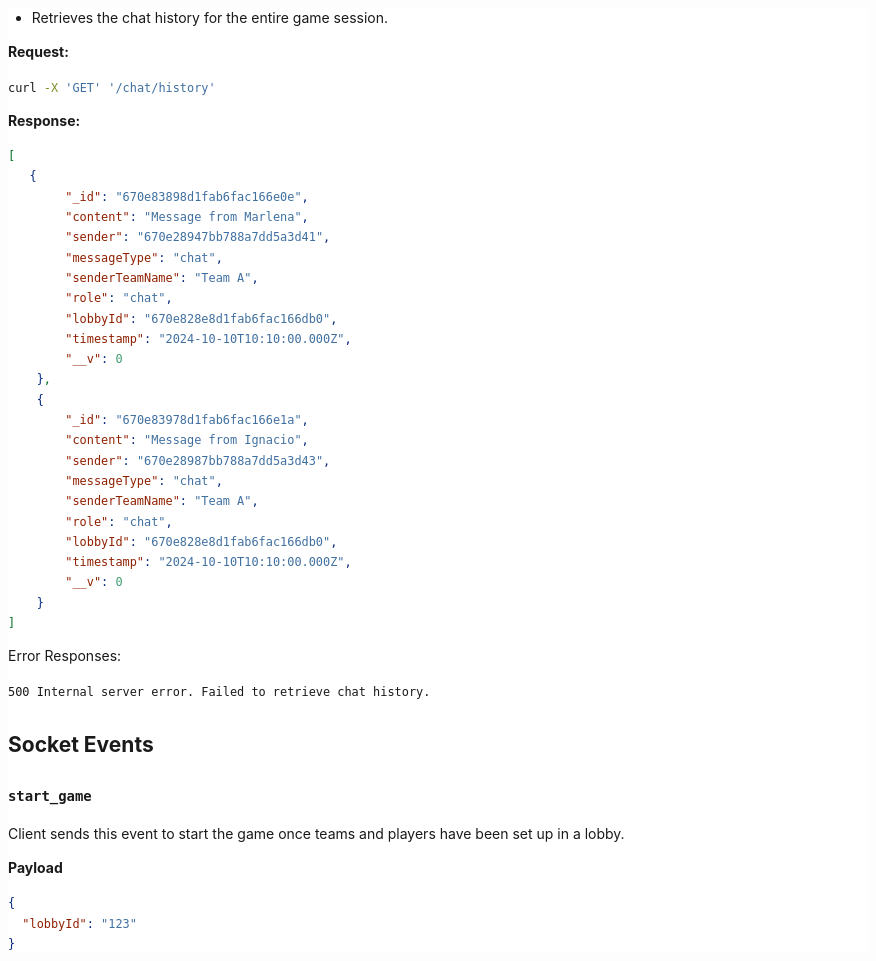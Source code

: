 - Retrieves the chat history for the entire game session.

**Request:**

```bash
curl -X 'GET' '/chat/history'
```

**Response:**

```json
[
   {
        "_id": "670e83898d1fab6fac166e0e",
        "content": "Message from Marlena",
        "sender": "670e28947bb788a7dd5a3d41",
        "messageType": "chat",
        "senderTeamName": "Team A",
        "role": "chat",
        "lobbyId": "670e828e8d1fab6fac166db0",
        "timestamp": "2024-10-10T10:10:00.000Z",
        "__v": 0
    },
    {
        "_id": "670e83978d1fab6fac166e1a",
        "content": "Message from Ignacio",
        "sender": "670e28987bb788a7dd5a3d43",
        "messageType": "chat",
        "senderTeamName": "Team A",
        "role": "chat",
        "lobbyId": "670e828e8d1fab6fac166db0",
        "timestamp": "2024-10-10T10:10:00.000Z",
        "__v": 0
    }
]
```

Error Responses:

```
500 Internal server error. Failed to retrieve chat history.
```

## Socket Events

### `start_game`

Client sends this event to start the game once teams and players have been set up in a lobby.

**Payload**

```json
{
  "lobbyId": "123"
}
```
